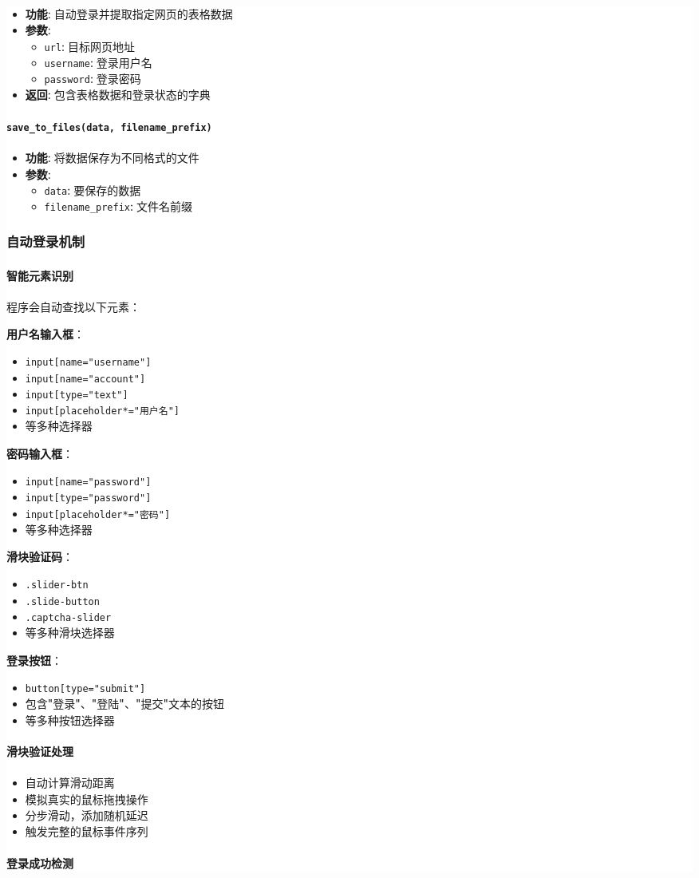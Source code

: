 - **功能**: 自动登录并提取指定网页的表格数据
- **参数**:
  - `url`: 目标网页地址
  - `username`: 登录用户名
  - `password`: 登录密码
- **返回**: 包含表格数据和登录状态的字典

#### `save_to_files(data, filename_prefix)`

- **功能**: 将数据保存为不同格式的文件
- **参数**:
  - `data`: 要保存的数据
  - `filename_prefix`: 文件名前缀

### 自动登录机制

#### 智能元素识别

程序会自动查找以下元素：

**用户名输入框**：

- `input[name="username"]`
- `input[name="account"]`
- `input[type="text"]`
- `input[placeholder*="用户名"]`
- 等多种选择器

**密码输入框**：

- `input[name="password"]`
- `input[type="password"]`
- `input[placeholder*="密码"]`
- 等多种选择器

**滑块验证码**：

- `.slider-btn`
- `.slide-button`
- `.captcha-slider`
- 等多种滑块选择器

**登录按钮**：

- `button[type="submit"]`
- 包含"登录"、"登陆"、"提交"文本的按钮
- 等多种按钮选择器

#### 滑块验证处理

- 自动计算滑动距离
- 模拟真实的鼠标拖拽操作
- 分步滑动，添加随机延迟
- 触发完整的鼠标事件序列

#### 登录成功检测
